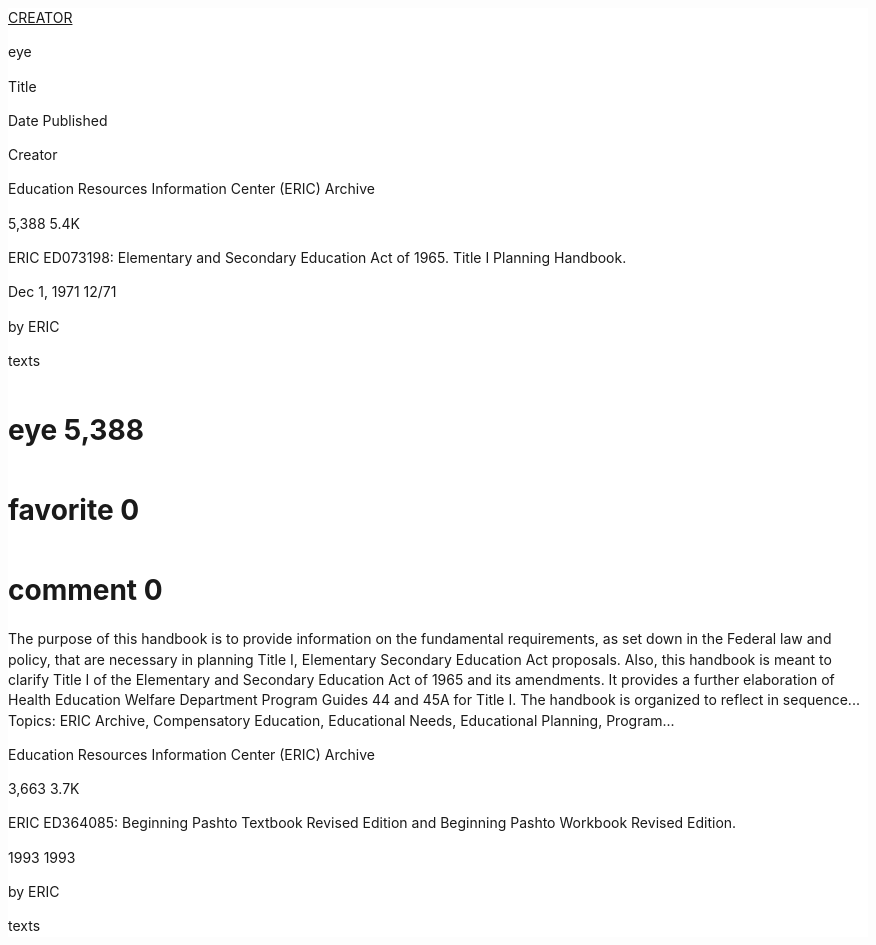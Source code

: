 <a href="/details/ericarchive?sort=creatorSorter" class="ikind stealth">CREATOR</a>

<span class="iconochive-eye" aria-hidden="true"></span><span class="sr-only">eye</span>

Title

Date Published

Creator

<a href="/details/ericarchive" class="stealth"></a>

Education Resources Information Center (ERIC) Archive

5,388 5.4K

[](/details/ERIC_ED073198 "ERIC ED073198: Elementary and Secondary Education Act of 1965. Title I Planning Handbook.")

ERIC ED073198: Elementary and Secondary Education Act of 1965. Title I Planning Handbook.

Dec 1, 1971 12/71

<span class="hidden-lists">by</span> <span class="byv" title="ERIC">ERIC</span>

<span class="iconochive-texts" aria-hidden="true"></span><span class="sr-only">texts</span>

<span class="iconochive-eye" aria-hidden="true"></span><span class="sr-only">eye</span> 5,388
=============================================================================================

<span class="iconochive-favorite" aria-hidden="true"></span><span class="sr-only">favorite</span> 0
===================================================================================================

<span class="iconochive-comment" aria-hidden="true"></span><span class="sr-only">comment</span> 0
=================================================================================================

The purpose of this handbook is to provide information on the fundamental requirements, as set down in the Federal law and policy, that are necessary in planning Title I, Elementary Secondary Education Act proposals. Also, this handbook is meant to clarify Title I of the Elementary and Secondary Education Act of 1965 and its amendments. It provides a further elaboration of Health Education Welfare Department Program Guides 44 and 45A for Title I. The handbook is organized to reflect in sequence...  
Topics: ERIC Archive, Compensatory Education, Educational Needs, Educational Planning, Program...  

<a href="/details/ericarchive" class="stealth"></a>

Education Resources Information Center (ERIC) Archive

3,663 3.7K

[](/details/ERIC_ED364085 "ERIC ED364085: Beginning Pashto Textbook Revised Edition and Beginning Pashto Workbook Revised Edition.")

ERIC ED364085: Beginning Pashto Textbook Revised Edition and Beginning Pashto Workbook Revised Edition.

1993 1993

<span class="hidden-lists">by</span> <span class="byv" title="ERIC">ERIC</span>

<span class="iconochive-texts" aria-hidden="true"></span><span class="sr-only">texts</span>
